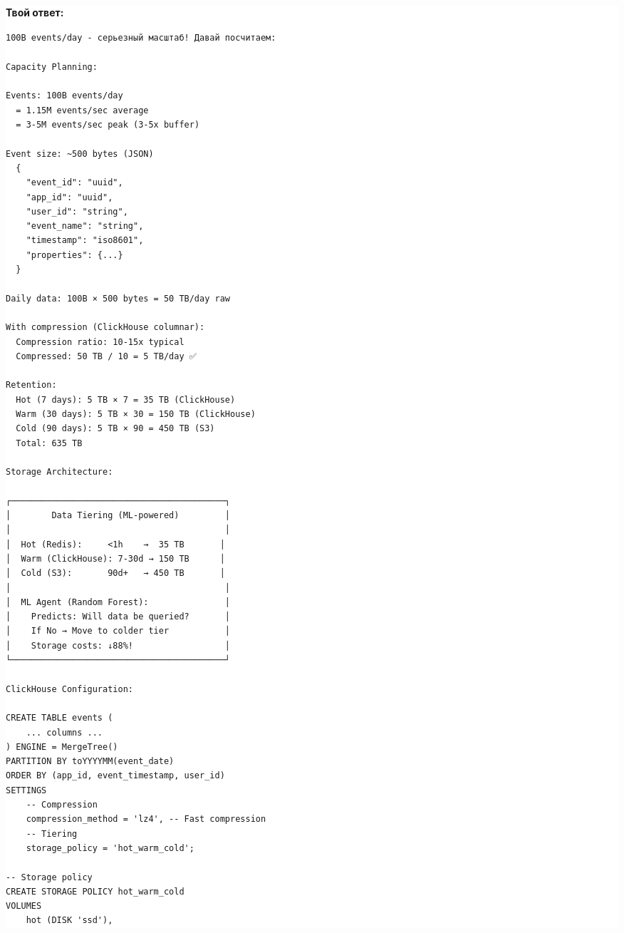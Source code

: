 **Твой ответ:**
```
100B events/day - серьезный масштаб! Давай посчитаем:

Capacity Planning:

Events: 100B events/day
  = 1.15M events/sec average
  = 3-5M events/sec peak (3-5x buffer)

Event size: ~500 bytes (JSON)
  {
    "event_id": "uuid",
    "app_id": "uuid",
    "user_id": "string",
    "event_name": "string",
    "timestamp": "iso8601",
    "properties": {...}
  }

Daily data: 100B × 500 bytes = 50 TB/day raw

With compression (ClickHouse columnar):
  Compression ratio: 10-15x typical
  Compressed: 50 TB / 10 = 5 TB/day ✅

Retention:
  Hot (7 days): 5 TB × 7 = 35 TB (ClickHouse)
  Warm (30 days): 5 TB × 30 = 150 TB (ClickHouse)
  Cold (90 days): 5 TB × 90 = 450 TB (S3)
  Total: 635 TB

Storage Architecture:

┌──────────────────────────────────────────┐
│        Data Tiering (ML-powered)         │
│                                          │
│  Hot (Redis):     <1h    →  35 TB       │
│  Warm (ClickHouse): 7-30d → 150 TB      │
│  Cold (S3):       90d+   → 450 TB       │
│                                          │
│  ML Agent (Random Forest):               │
│    Predicts: Will data be queried?       │
│    If No → Move to colder tier           │
│    Storage costs: ↓88%!                  │
└──────────────────────────────────────────┘

ClickHouse Configuration:

CREATE TABLE events (
    ... columns ...
) ENGINE = MergeTree()
PARTITION BY toYYYYMM(event_date)
ORDER BY (app_id, event_timestamp, user_id)
SETTINGS
    -- Compression
    compression_method = 'lz4', -- Fast compression
    -- Tiering
    storage_policy = 'hot_warm_cold';

-- Storage policy
CREATE STORAGE POLICY hot_warm_cold
VOLUMES
    hot (DISK 'ssd'),
```
